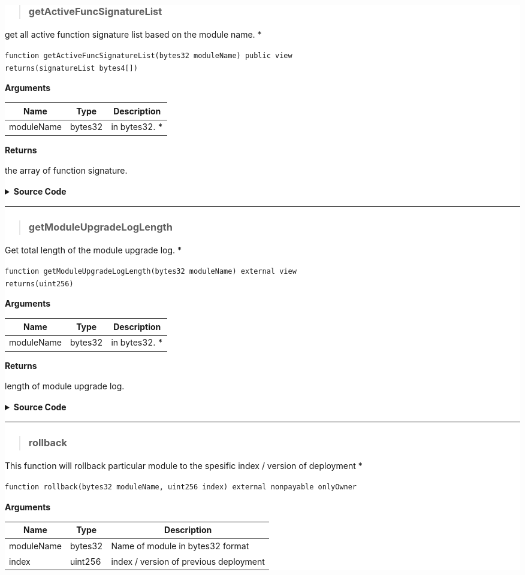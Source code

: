 
> ### getActiveFuncSignatureList

get all active function signature list based on the module name.
     *

```solidity
function getActiveFuncSignatureList(bytes32 moduleName) public view
returns(signatureList bytes4[])
```

**Arguments**

| Name        | Type           | Description  |
| ------------- |------------- | -----|
| moduleName | bytes32 | in bytes32.      * | 

**Returns**

the array of function signature.

<details><summary><strong>Source Code</strong></summary></details>

---    

> ### getModuleUpgradeLogLength

Get total length of the module upgrade log.
     *

```solidity
function getModuleUpgradeLogLength(bytes32 moduleName) external view
returns(uint256)
```

**Arguments**

| Name        | Type           | Description  |
| ------------- |------------- | -----|
| moduleName | bytes32 | in bytes32.      * | 

**Returns**

length of module upgrade log.

<details><summary><strong>Source Code</strong></summary></details>

---    

> ### rollback

This function will rollback particular module to the spesific index / version of deployment
     *

```solidity
function rollback(bytes32 moduleName, uint256 index) external nonpayable onlyOwner 
```

**Arguments**

| Name        | Type           | Description  |
| ------------- |------------- | -----|
| moduleName | bytes32 | Name of module in bytes32 format | 
| index | uint256 | index / version of previous deployment | 
